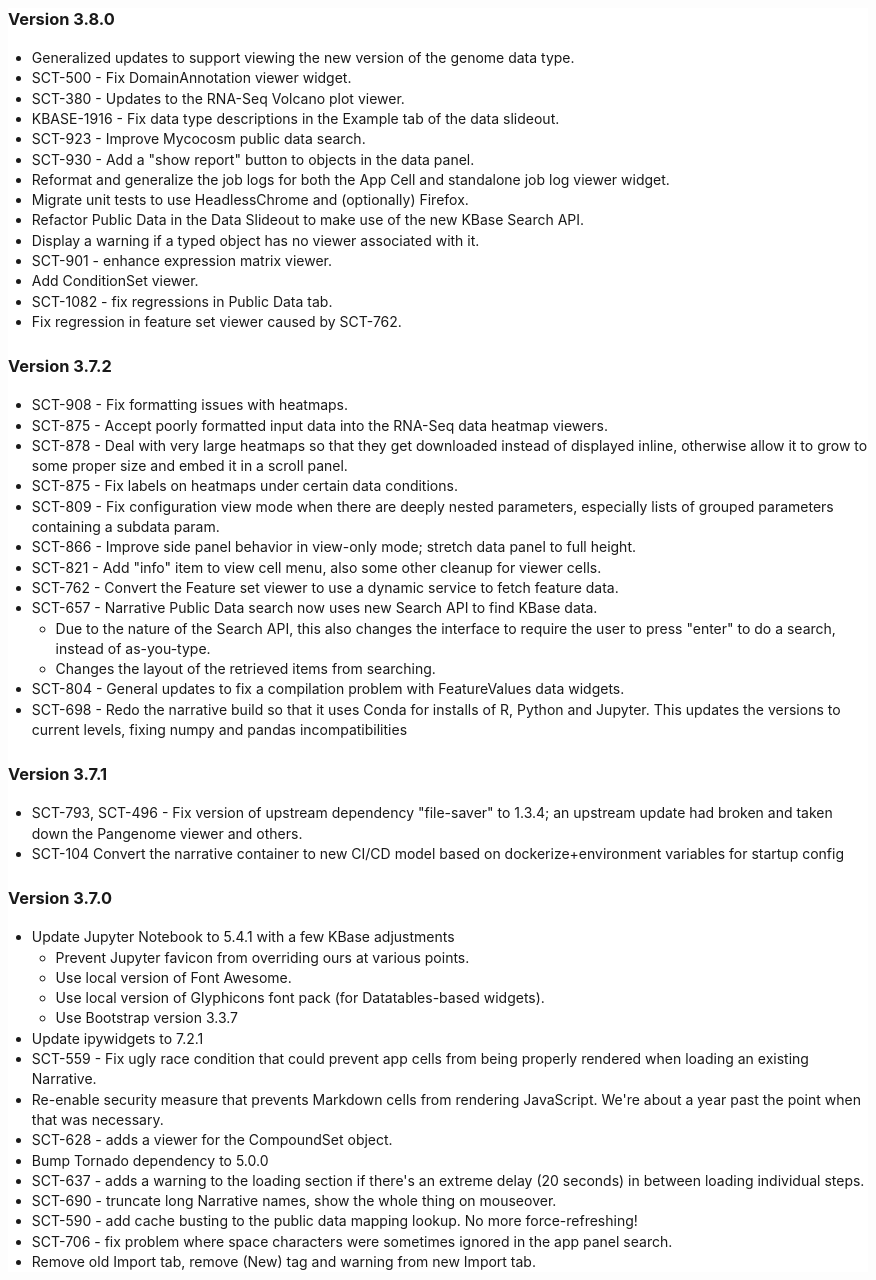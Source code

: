 ### Version 3.8.0
- Generalized updates to support viewing the new version of the genome data type.
- SCT-500 - Fix DomainAnnotation viewer widget.
- SCT-380 - Updates to the RNA-Seq Volcano plot viewer.
- KBASE-1916 - Fix data type descriptions in the Example tab of the data slideout.
- SCT-923 - Improve Mycocosm public data search.
- SCT-930 - Add a "show report" button to objects in the data panel.
- Reformat and generalize the job logs for both the App Cell and standalone job log viewer widget.
- Migrate unit tests to use HeadlessChrome and (optionally) Firefox.
- Refactor Public Data in the Data Slideout to make use of the new KBase Search API.
- Display a warning if a typed object has no viewer associated with it.
- SCT-901 - enhance expression matrix viewer.
- Add ConditionSet viewer.
- SCT-1082 - fix regressions in Public Data tab.
- Fix regression in feature set viewer caused by SCT-762.

### Version 3.7.2
- SCT-908 - Fix formatting issues with heatmaps.
- SCT-875 - Accept poorly formatted input data into the RNA-Seq data heatmap viewers.
- SCT-878 - Deal with very large heatmaps so that they get downloaded instead of displayed inline, otherwise allow it to grow to some proper size and embed it in a scroll panel.
- SCT-875 - Fix labels on heatmaps under certain data conditions.
- SCT-809 - Fix configuration view mode when there are deeply nested parameters, especially lists of grouped parameters containing a subdata param.
- SCT-866 - Improve side panel behavior in view-only mode; stretch data panel to full height.
- SCT-821 - Add "info" item to view cell menu, also some other cleanup for viewer cells.
- SCT-762 - Convert the Feature set viewer to use a dynamic service to fetch feature data.
- SCT-657 - Narrative Public Data search now uses new Search API to find KBase data.
    - Due to the nature of the Search API, this also changes the interface to require the user to press "enter" to do a search, instead of as-you-type.
    - Changes the layout of the retrieved items from searching.
- SCT-804 - General updates to fix a compilation problem with FeatureValues data widgets.
- SCT-698 - Redo the narrative build so that it uses Conda for installs of R, Python and Jupyter. This updates
    the versions to current levels, fixing numpy and pandas incompatibilities
### Version 3.7.1
- SCT-793, SCT-496 - Fix version of upstream dependency "file-saver" to 1.3.4; an upstream update had broken and taken down the Pangenome viewer and others.
- SCT-104 Convert the narrative container to new CI/CD model based on dockerize+environment variables for startup config

### Version 3.7.0
- Update Jupyter Notebook to 5.4.1 with a few KBase adjustments
    - Prevent Jupyter favicon from overriding ours at various points.
    - Use local version of Font Awesome.
    - Use local version of Glyphicons font pack (for Datatables-based widgets).
    - Use Bootstrap version 3.3.7
- Update ipywidgets to 7.2.1
- SCT-559 - Fix ugly race condition that could prevent app cells from being properly rendered when loading an existing Narrative.
- Re-enable security measure that prevents Markdown cells from rendering JavaScript. We're about a year past the point when that was necessary.
- SCT-628 - adds a viewer for the CompoundSet object.
- Bump Tornado dependency to 5.0.0
- SCT-637 - adds a warning to the loading section if there's an extreme delay (20 seconds) in between loading individual steps.
- SCT-690 - truncate long Narrative names, show the whole thing on mouseover.
- SCT-590 - add cache busting to the public data mapping lookup. No more force-refreshing!
- SCT-706 - fix problem where space characters were sometimes ignored in the app panel search.
- Remove old Import tab, remove (New) tag and warning from new Import tab.
